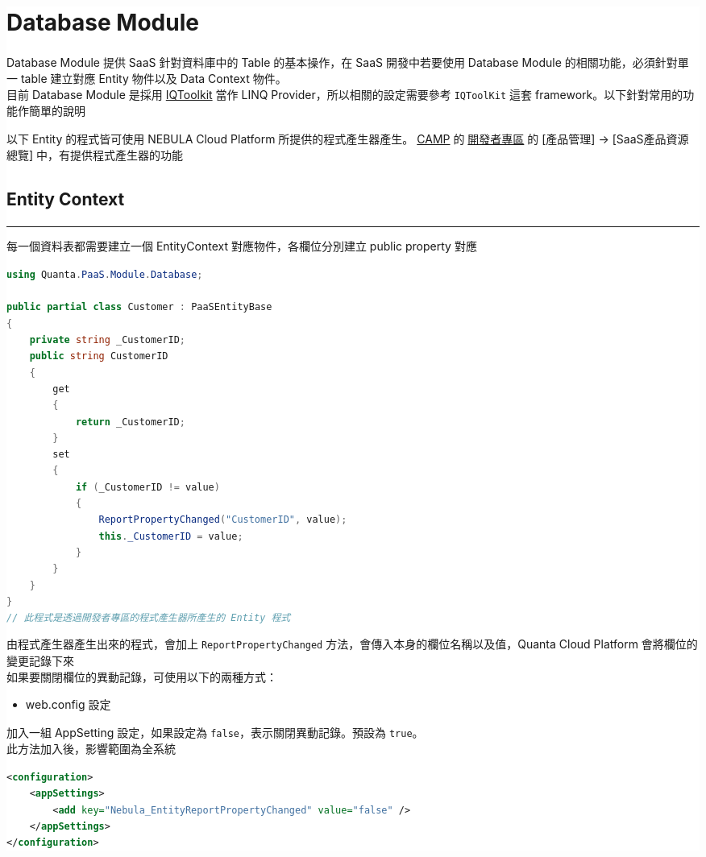 
Database Module
================

Database Module 提供 SaaS 針對資料庫中的 Table 的基本操作，在 SaaS 開發中若要使用 Database Module 的相關功能，必須針對單一 table 建立對應 Entity 物件以及 Data Context 物件。  
目前 Database Module 是採用 [IQToolkit](http://iqtoolkit.codeplex.com/) 當作 LINQ Provider，所以相關的設定需要參考 `IQToolKit` 這套 framework。以下針對常用的功能作簡單的說明  

以下 Entity 的程式皆可使用 NEBULA Cloud Platform 所提供的程式產生器產生。 [CAMP](http://www.quanta-camp.com) 的 [開發者專區](http://www.quanta-camp.com/Developer/) 的 [產品管理] -> [SaaS產品資源總覽] 中，有提供程式產生器的功能  

## Entity Context
-----------------

每一個資料表都需要建立一個 EntityContext 對應物件，各欄位分別建立 public property 對應  

```csharp
using Quanta.PaaS.Module.Database;

public partial class Customer : PaaSEntityBase
{
	private string _CustomerID;
	public string CustomerID
	{
		get
		{
			return _CustomerID;
		}
		set
		{
			if (_CustomerID != value)
			{
				ReportPropertyChanged("CustomerID", value);
				this._CustomerID = value;
			}
		}
	}
}
// 此程式是透過開發者專區的程式產生器所產生的 Entity 程式
```

由程式產生器產生出來的程式，會加上 `ReportPropertyChanged` 方法，會傳入本身的欄位名稱以及值，Quanta Cloud Platform 會將欄位的變更記錄下來  
如果要關閉欄位的異動記錄，可使用以下的兩種方式：  

* web.config 設定

加入一組 AppSetting 設定，如果設定為 `false`，表示關閉異動記錄。預設為 `true`。  
此方法加入後，影響範圍為全系統  

```xml
<configuration>
	<appSettings>
		<add key="Nebula_EntityReportPropertyChanged" value="false" />
	</appSettings>
</configuration>
```


[BootStrapper]: <BootStrapper.md>
[System.Transactions.TransactionScopeOption]: <http://msdn.microsoft.com/zh-tw/library/system.transactions.transactionscopeoption(v=vs.80).aspx>